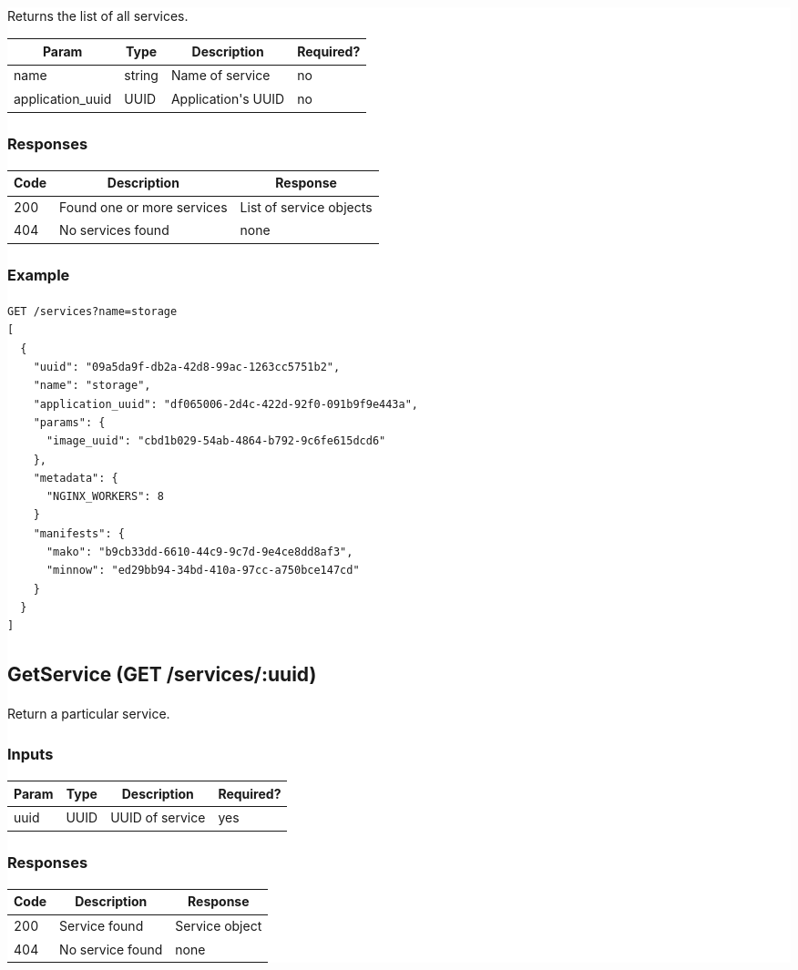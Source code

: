 Returns the list of all services.

| Param            | Type   | Description        | Required? |
| ---------------- | ------ | ------------------ | --------- |
| name             | string | Name of service    | no        |
| application_uuid | UUID   | Application's UUID | no        |

### Responses

| Code | Description                | Response                |
| ---- | -------------------------- | ----------------------- |
| 200  | Found one or more services | List of service objects |
| 404  | No services found          | none                    |

### Example


    GET /services?name=storage
    [
      {
        "uuid": "09a5da9f-db2a-42d8-99ac-1263cc5751b2",
        "name": "storage",
        "application_uuid": "df065006-2d4c-422d-92f0-091b9f9e443a",
        "params": {
          "image_uuid": "cbd1b029-54ab-4864-b792-9c6fe615dcd6"
        },
        "metadata": {
          "NGINX_WORKERS": 8
        }
        "manifests": {
          "mako": "b9cb33dd-6610-44c9-9c7d-9e4ce8dd8af3",
          "minnow": "ed29bb94-34bd-410a-97cc-a750bce147cd"
        }
      }
    ]


## GetService (GET /services/:uuid)

Return a particular service.

### Inputs

| Param | Type | Description     | Required? |
| ----- | ---- | --------------- | --------- |
| uuid  | UUID | UUID of service | yes       |

### Responses

| Code | Description      | Response       |
| ---- | ---------------- | -------------- |
| 200  | Service found    | Service object |
| 404  | No service found | none           |

